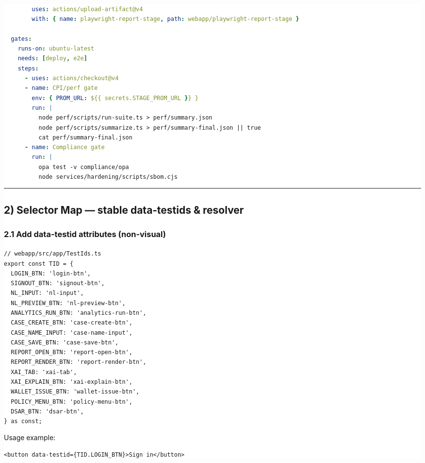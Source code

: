 ```yaml
        uses: actions/upload-artifact@v4
        with: { name: playwright-report-stage, path: webapp/playwright-report-stage }

  gates:
    runs-on: ubuntu-latest
    needs: [deploy, e2e]
    steps:
      - uses: actions/checkout@v4
      - name: CPI/perf gate
        env: { PROM_URL: ${{ secrets.STAGE_PROM_URL }} }
        run: |
          node perf/scripts/run-suite.ts > perf/summary.json
          node perf/scripts/summarize.ts > perf/summary-final.json || true
          cat perf/summary-final.json
      - name: Compliance gate
        run: |
          opa test -v compliance/opa
          node services/hardening/scripts/sbom.cjs
```

---

## 2) Selector Map — stable data‑testids & resolver

### 2.1 Add data-testid attributes (non-visual)

```tsx
// webapp/src/app/TestIds.ts
export const TID = {
  LOGIN_BTN: 'login-btn',
  SIGNOUT_BTN: 'signout-btn',
  NL_INPUT: 'nl-input',
  NL_PREVIEW_BTN: 'nl-preview-btn',
  ANALYTICS_RUN_BTN: 'analytics-run-btn',
  CASE_CREATE_BTN: 'case-create-btn',
  CASE_NAME_INPUT: 'case-name-input',
  CASE_SAVE_BTN: 'case-save-btn',
  REPORT_OPEN_BTN: 'report-open-btn',
  REPORT_RENDER_BTN: 'report-render-btn',
  XAI_TAB: 'xai-tab',
  XAI_EXPLAIN_BTN: 'xai-explain-btn',
  WALLET_ISSUE_BTN: 'wallet-issue-btn',
  POLICY_MENU_BTN: 'policy-menu-btn',
  DSAR_BTN: 'dsar-btn',
} as const;
```

Usage example:

```tsx
<button data-testid={TID.LOGIN_BTN}>Sign in</button>
```
